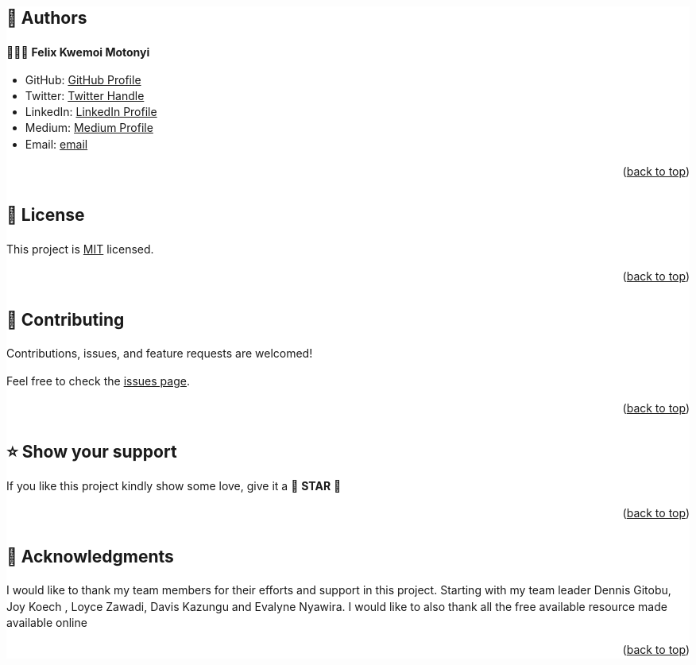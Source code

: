 

## 👥 Authors <a name="authors"></a>

🕵🏽‍♀️ **Felix Kwemoi Motonyi**

- GitHub: [GitHub Profile](https://github.com/Felo10coder/git-and-github)
- Twitter: [Twitter Handle](https://x.com/Felo109?t=QQ7Gv-Lj-t6EyLIxYaJFGg&s=09)
- LinkedIn: [LinkedIn Profile](https://www.linkedin.com/in/felo10)
- Medium: [Medium Profile]()
- Email: [email](felixkwemoi7@gmail.com)
<p align="right">(<a href="#readme-top">back to top</a>)</p>





## 📝 License <a name="license"></a>

This project is [MIT](./LICENSE) licensed.

<p align="right">(<a href="#readme-top">back to top</a>)</p>



## 🤝 Contributing <a name="contributing"></a>

Contributions, issues, and feature requests are welcomed!

Feel free to check the [issues page](../../issues/).

<p align="right">(<a href="#readme-top">back to top</a>)</p>



## ⭐️ Show your support <a name="support"></a>

If you like this project kindly show some love, give it a 🌟 **STAR** 🌟

<p align="right">(<a href="#readme-top">back to top</a>)</p>



## 🙏 Acknowledgments <a name="acknowledgements"></a>
I would like to thank my team members for their efforts and support in this project. Starting with my team leader Dennis Gitobu, Joy Koech , Loyce Zawadi, Davis Kazungu and Evalyne Nyawira.
I would like to also thank all the free available resource made available online

<p align="right">(<a href="#readme-top">back to top</a>)</p>
